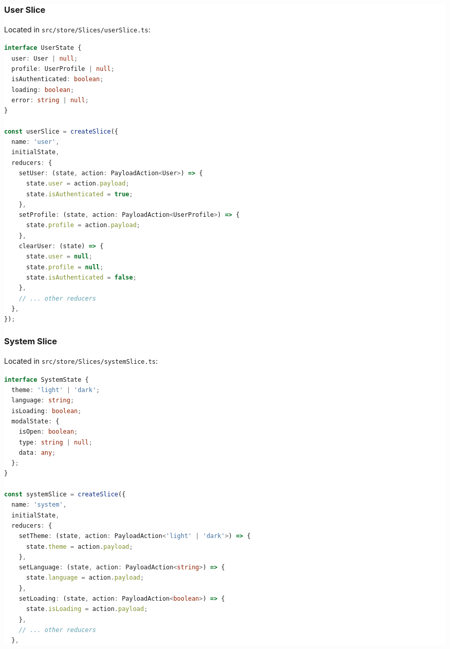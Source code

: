 ### User Slice

Located in `src/store/Slices/userSlice.ts`:

```typescript
interface UserState {
  user: User | null;
  profile: UserProfile | null;
  isAuthenticated: boolean;
  loading: boolean;
  error: string | null;
}

const userSlice = createSlice({
  name: 'user',
  initialState,
  reducers: {
    setUser: (state, action: PayloadAction<User>) => {
      state.user = action.payload;
      state.isAuthenticated = true;
    },
    setProfile: (state, action: PayloadAction<UserProfile>) => {
      state.profile = action.payload;
    },
    clearUser: (state) => {
      state.user = null;
      state.profile = null;
      state.isAuthenticated = false;
    },
    // ... other reducers
  },
});
```

### System Slice

Located in `src/store/Slices/systemSlice.ts`:

```typescript
interface SystemState {
  theme: 'light' | 'dark';
  language: string;
  isLoading: boolean;
  modalState: {
    isOpen: boolean;
    type: string | null;
    data: any;
  };
}

const systemSlice = createSlice({
  name: 'system',
  initialState,
  reducers: {
    setTheme: (state, action: PayloadAction<'light' | 'dark'>) => {
      state.theme = action.payload;
    },
    setLanguage: (state, action: PayloadAction<string>) => {
      state.language = action.payload;
    },
    setLoading: (state, action: PayloadAction<boolean>) => {
      state.isLoading = action.payload;
    },
    // ... other reducers
  },
```